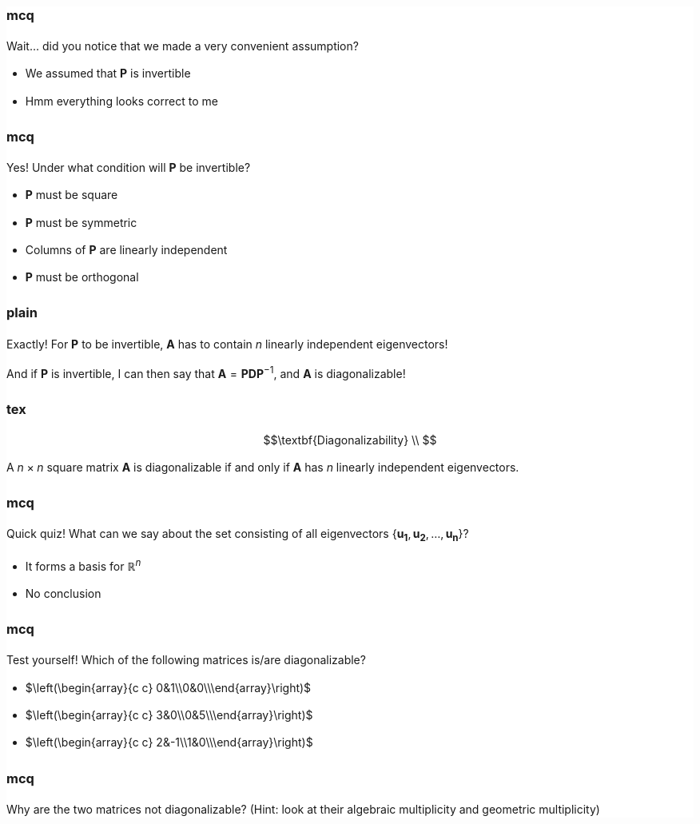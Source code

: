 






### mcq
Wait... did you notice that we made a very convenient assumption?

* We assumed that $\mathbf{P}$ is invertible
- Hmm everything looks correct to me

### mcq

Yes! Under what condition will $\mathbf{P}$ be invertible? 

* $\mathbf{P}$ must be square
- $\mathbf{P}$ must be symmetric
* Columns of $\mathbf{P}$ are linearly independent
- $\mathbf{P}$ must be orthogonal

### plain
Exactly! For $\mathbf{P}$ to be invertible, $\mathbf{A}$ has to contain $n$ linearly independent eigenvectors! 

And if $\mathbf{P}$ is invertible, I can then say that $\mathbf{A}=\mathbf{P}\mathbf{D}\mathbf{P}^{-1}$, and $\mathbf{A}$ is diagonalizable! 


### tex

$$\textbf{Diagonalizability} \\ $$

A $n \times n$ square matrix $\mathbf{A}$ is diagonalizable if and only if $\mathbf{A}$ has $n$ linearly independent eigenvectors.

### mcq

Quick quiz! What can we say about the set consisting of all eigenvectors  $\{\mathbf{u_1},\mathbf{u_2},\dots,\mathbf{u_n}\}$?

* It forms a basis for $\mathbb{R}^n$
- No conclusion

### mcq

Test yourself! Which of the following matrices is/are diagonalizable?

- $\left(\begin{array}{c c} 0&1\\0&0\\\end{array}\right)$
* $\left(\begin{array}{c c} 3&0\\0&5\\\end{array}\right)$
- $\left(\begin{array}{c c} 2&-1\\1&0\\\end{array}\right)$

### mcq
Why are the two matrices not diagonalizable? (Hint: look at their algebraic multiplicity and geometric multiplicity)
